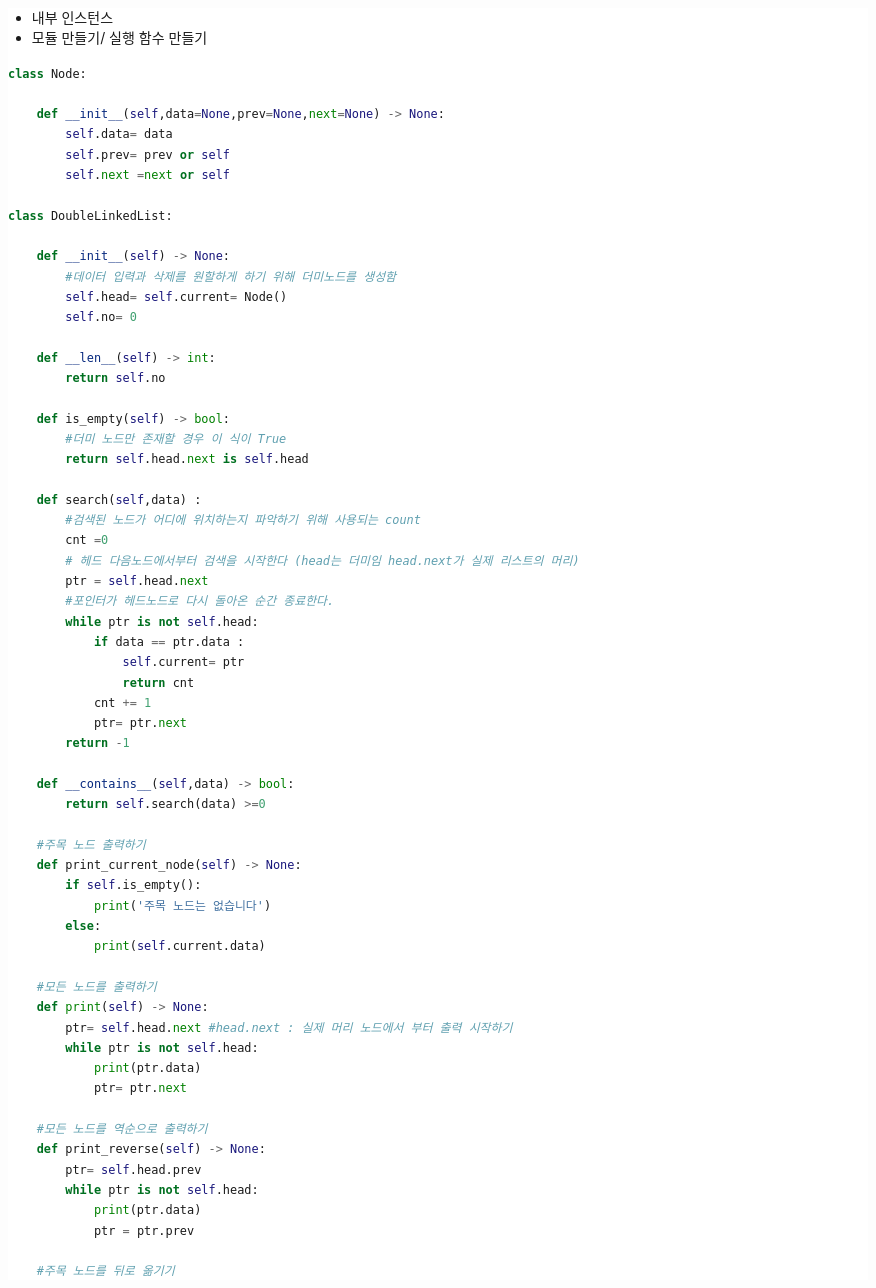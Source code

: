 
- 내부 인스턴스
- 모듈 만들기/ 실행 함수 만들기
```python
class Node:

    def __init__(self,data=None,prev=None,next=None) -> None:
        self.data= data 
        self.prev= prev or self 
        self.next =next or self

class DoubleLinkedList: 

    def __init__(self) -> None:
        #데이터 입력과 삭제를 원할하게 하기 위해 더미노드를 생성함
        self.head= self.current= Node() 
        self.no= 0 
    
    def __len__(self) -> int: 
        return self.no 

    def is_empty(self) -> bool: 
        #더미 노드만 존재할 경우 이 식이 True
        return self.head.next is self.head 

    def search(self,data) : 
        #검색된 노드가 어디에 위치하는지 파악하기 위해 사용되는 count
        cnt =0 
        # 헤드 다음노드에서부터 검색을 시작한다 (head는 더미임 head.next가 실제 리스트의 머리)
        ptr = self.head.next 
        #포인터가 헤드노드로 다시 돌아온 순간 종료한다.
        while ptr is not self.head:
            if data == ptr.data :
                self.current= ptr 
                return cnt 
            cnt += 1 
            ptr= ptr.next 
        return -1 

    def __contains__(self,data) -> bool: 
        return self.search(data) >=0 

    #주목 노드 출력하기
    def print_current_node(self) -> None:
        if self.is_empty():
            print('주목 노드는 없습니다')
        else:
            print(self.current.data)

    #모든 노드를 출력하기
    def print(self) -> None:
        ptr= self.head.next #head.next : 실제 머리 노드에서 부터 출력 시작하기
        while ptr is not self.head:
            print(ptr.data)
            ptr= ptr.next 

    #모든 노드를 역순으로 출력하기
    def print_reverse(self) -> None:
        ptr= self.head.prev 
        while ptr is not self.head: 
            print(ptr.data)
            ptr = ptr.prev 

    #주목 노드를 뒤로 옮기기
```